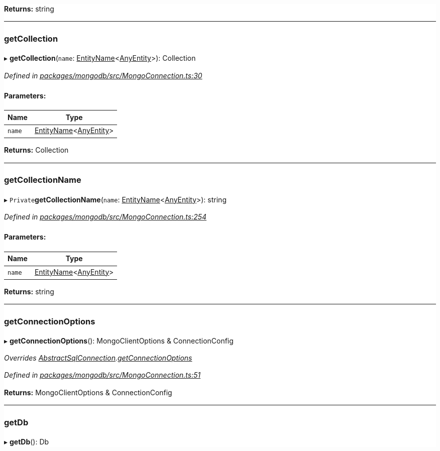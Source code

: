 **Returns:** string

___

### getCollection

▸ **getCollection**(`name`: [EntityName](../index.md#entityname)&#60;[AnyEntity](../index.md#anyentity)>): Collection

*Defined in [packages/mongodb/src/MongoConnection.ts:30](https://github.com/mikro-orm/mikro-orm/blob/4249b052e/packages/mongodb/src/MongoConnection.ts#L30)*

#### Parameters:

Name | Type |
------ | ------ |
`name` | [EntityName](../index.md#entityname)&#60;[AnyEntity](../index.md#anyentity)> |

**Returns:** Collection

___

### getCollectionName

▸ `Private`**getCollectionName**(`name`: [EntityName](../index.md#entityname)&#60;[AnyEntity](../index.md#anyentity)>): string

*Defined in [packages/mongodb/src/MongoConnection.ts:254](https://github.com/mikro-orm/mikro-orm/blob/4249b052e/packages/mongodb/src/MongoConnection.ts#L254)*

#### Parameters:

Name | Type |
------ | ------ |
`name` | [EntityName](../index.md#entityname)&#60;[AnyEntity](../index.md#anyentity)> |

**Returns:** string

___

### getConnectionOptions

▸ **getConnectionOptions**(): MongoClientOptions & ConnectionConfig

*Overrides [AbstractSqlConnection](abstractsqlconnection.md).[getConnectionOptions](abstractsqlconnection.md#getconnectionoptions)*

*Defined in [packages/mongodb/src/MongoConnection.ts:51](https://github.com/mikro-orm/mikro-orm/blob/4249b052e/packages/mongodb/src/MongoConnection.ts#L51)*

**Returns:** MongoClientOptions & ConnectionConfig

___

### getDb

▸ **getDb**(): Db
